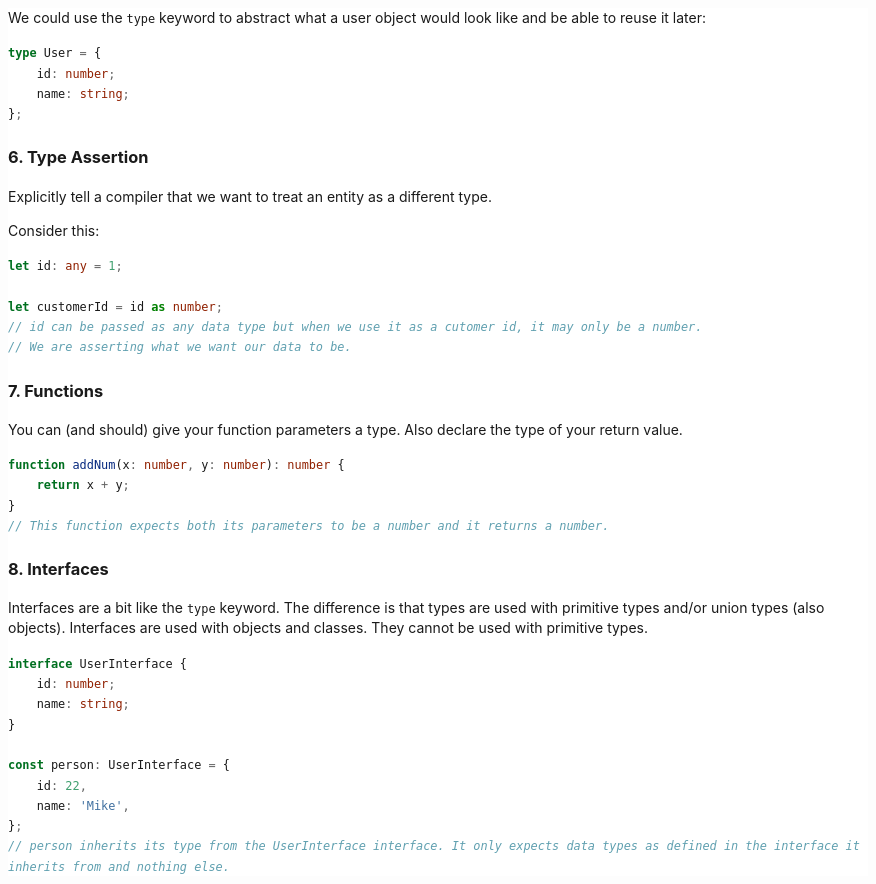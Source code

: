 We could use the `type` keyword to abstract what a user object would look like and be able to reuse it later:

```ts
type User = {
	id: number;
	name: string;
};
```

### 6. Type Assertion

Explicitly tell a compiler that we want to treat an entity as a different type.

Consider this:

```ts
let id: any = 1;

let customerId = id as number;
// id can be passed as any data type but when we use it as a cutomer id, it may only be a number.
// We are asserting what we want our data to be.
```

### 7. Functions

You can (and should) give your function parameters a type.
Also declare the type of your return value.

```ts
function addNum(x: number, y: number): number {
	return x + y;
}
// This function expects both its parameters to be a number and it returns a number.
```

### 8. Interfaces

Interfaces are a bit like the `type` keyword.
The difference is that types are used with primitive types and/or union types (also objects).
Interfaces are used with objects and classes. They cannot be used with primitive types.

```ts
interface UserInterface {
	id: number;
	name: string;
}

const person: UserInterface = {
	id: 22,
	name: 'Mike',
};
// person inherits its type from the UserInterface interface. It only expects data types as defined in the interface it inherits from and nothing else.
```
